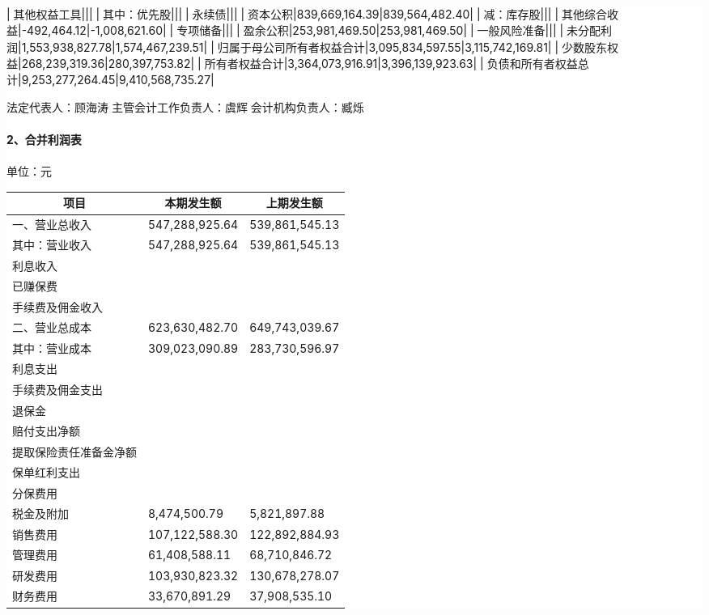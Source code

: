 | 其他权益工具|||
| 其中：优先股|||
| 永续债|||
| 资本公积|839,669,164.39|839,564,482.40|
| 减：库存股|||
| 其他综合收益|-492,464.12|-1,008,621.60|
| 专项储备|||
| 盈余公积|253,981,469.50|253,981,469.50|
| 一般风险准备|||
| 未分配利润|1,553,938,827.78|1,574,467,239.51|
| 归属于母公司所有者权益合计|3,095,834,597.55|3,115,742,169.81|
| 少数股东权益|268,239,319.36|280,397,753.82|
| 所有者权益合计|3,364,073,916.91|3,396,139,923.63|
| 负债和所有者权益总计|9,253,277,264.45|9,410,568,735.27|  

法定代表人：顾海涛 主管会计工作负责人：虞辉 会计机构负责人：臧烁  

#### 2、合并利润表  

单位：元  

| 项目|本期发生额|上期发生额|
| ---|---|---|
| 一、营业总收入|547,288,925.64|539,861,545.13|
| 其中：营业收入|547,288,925.64|539,861,545.13|
| 利息收入|||
| 已赚保费|||
| 手续费及佣金收入|||
| 二、营业总成本|623,630,482.70|649,743,039.67|
| 其中：营业成本|309,023,090.89|283,730,596.97|
| 利息支出|||
| 手续费及佣金支出|||
| 退保金|||
| 赔付支出净额|||
| 提取保险责任准备金净额|||
| 保单红利支出|||
| 分保费用|||
| 税金及附加|8,474,500.79|5,821,897.88|
| 销售费用|107,122,588.30|122,892,884.93|
| 管理费用|61,408,588.11|68,710,846.72|
| 研发费用|103,930,823.32|130,678,278.07|
| 财务费用|33,670,891.29|37,908,535.10|